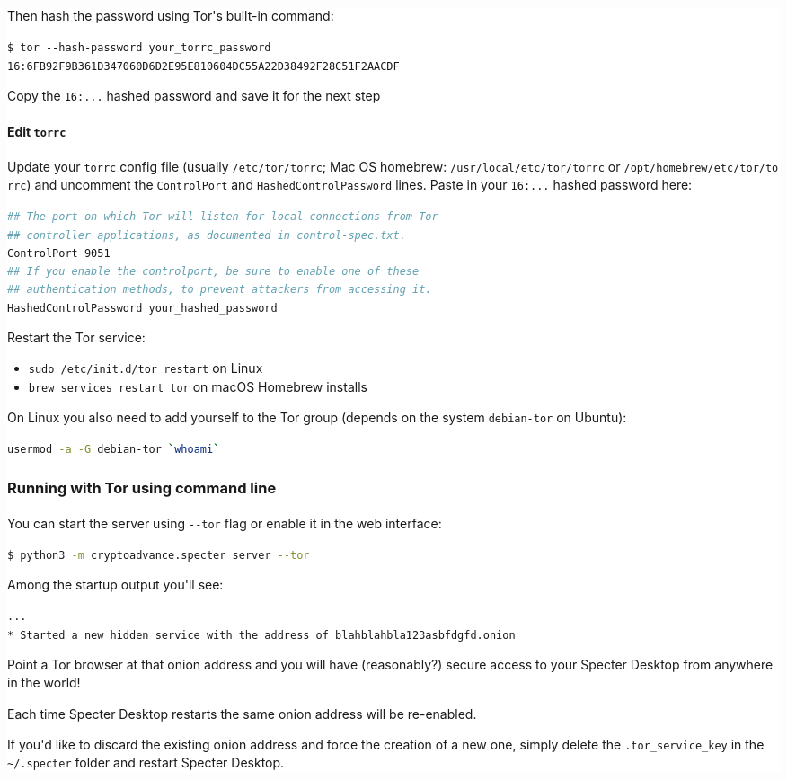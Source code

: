 Then hash the password using Tor's built-in command:
```
$ tor --hash-password your_torrc_password
16:6FB92F9B361D347060D6D2E95E810604DC55A22D38492F28C51F2AACDF
```

Copy the `16:...` hashed password and save it for the next step

#### Edit `torrc`
Update your `torrc` config file (usually `/etc/tor/torrc`; Mac OS homebrew: `/usr/local/etc/tor/torrc` or `/opt/homebrew/etc/tor/torrc`) and uncomment the `ControlPort` and `HashedControlPassword` lines. Paste in your `16:...` hashed password here:
```sh
## The port on which Tor will listen for local connections from Tor
## controller applications, as documented in control-spec.txt.
ControlPort 9051
## If you enable the controlport, be sure to enable one of these
## authentication methods, to prevent attackers from accessing it.
HashedControlPassword your_hashed_password
```

Restart the Tor service:
* `sudo /etc/init.d/tor restart` on Linux
* `brew services restart tor` on macOS Homebrew installs

On Linux you also need to add yourself to the Tor group (depends on the system `debian-tor` on Ubuntu):
```sh
usermod -a -G debian-tor `whoami`
```

### Running with Tor using command line

You can start the server using `--tor` flag or enable it in the web interface:

```sh
$ python3 -m cryptoadvance.specter server --tor
```

Among the startup output you'll see:
```
...
* Started a new hidden service with the address of blahblahbla123asbfdgfd.onion
```

Point a Tor browser at that onion address and you will have (reasonably?) secure access to your Specter Desktop from anywhere in the world!

Each time Specter Desktop restarts the same onion address will be re-enabled.

If you'd like to discard the existing onion address and force the creation of a new one, simply delete the `.tor_service_key` in the `~/.specter` folder and restart Specter Desktop.

